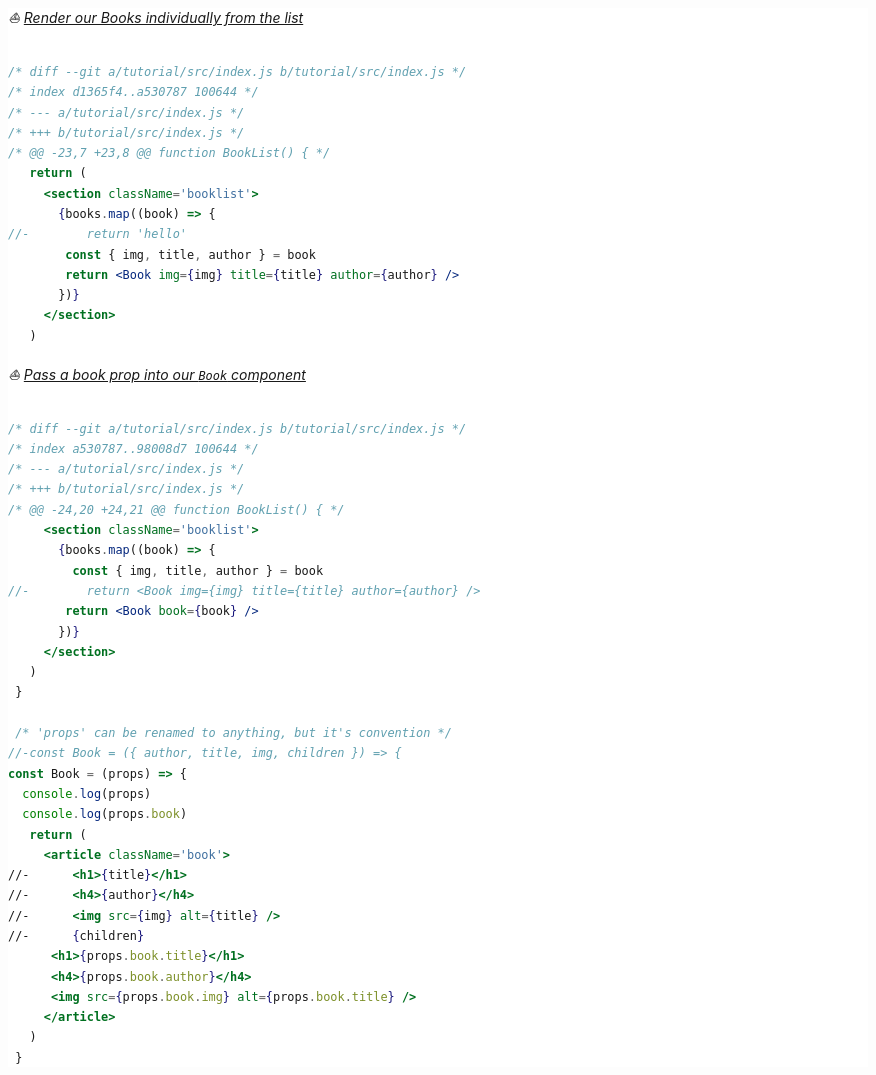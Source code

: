 ###### :boat: [Render our Books individually from the list](https://github.com/arafatm/learn-udemy-react-tutorial-and-projects-course/commit/f512387)

```jsx
/* diff --git a/tutorial/src/index.js b/tutorial/src/index.js */
/* index d1365f4..a530787 100644 */
/* --- a/tutorial/src/index.js */
/* +++ b/tutorial/src/index.js */
/* @@ -23,7 +23,8 @@ function BookList() { */
   return (
     <section className='booklist'>
       {books.map((book) => {
//-        return 'hello'
        const { img, title, author } = book
        return <Book img={img} title={title} author={author} />
       })}
     </section>
   )
```

###### :boat: [Pass a book prop into our `Book` component](https://github.com/arafatm/learn-udemy-react-tutorial-and-projects-course/commit/9b6a585)

```jsx
/* diff --git a/tutorial/src/index.js b/tutorial/src/index.js */
/* index a530787..98008d7 100644 */
/* --- a/tutorial/src/index.js */
/* +++ b/tutorial/src/index.js */
/* @@ -24,20 +24,21 @@ function BookList() { */
     <section className='booklist'>
       {books.map((book) => {
         const { img, title, author } = book
//-        return <Book img={img} title={title} author={author} />
        return <Book book={book} />
       })}
     </section>
   )
 }
 
 /* 'props' can be renamed to anything, but it's convention */
//-const Book = ({ author, title, img, children }) => {
const Book = (props) => {
  console.log(props)
  console.log(props.book)
   return (
     <article className='book'>
//-      <h1>{title}</h1>
//-      <h4>{author}</h4>
//-      <img src={img} alt={title} />
//-      {children}
      <h1>{props.book.title}</h1>
      <h4>{props.book.author}</h4>
      <img src={props.book.img} alt={props.book.title} />
     </article>
   )
 }
```
